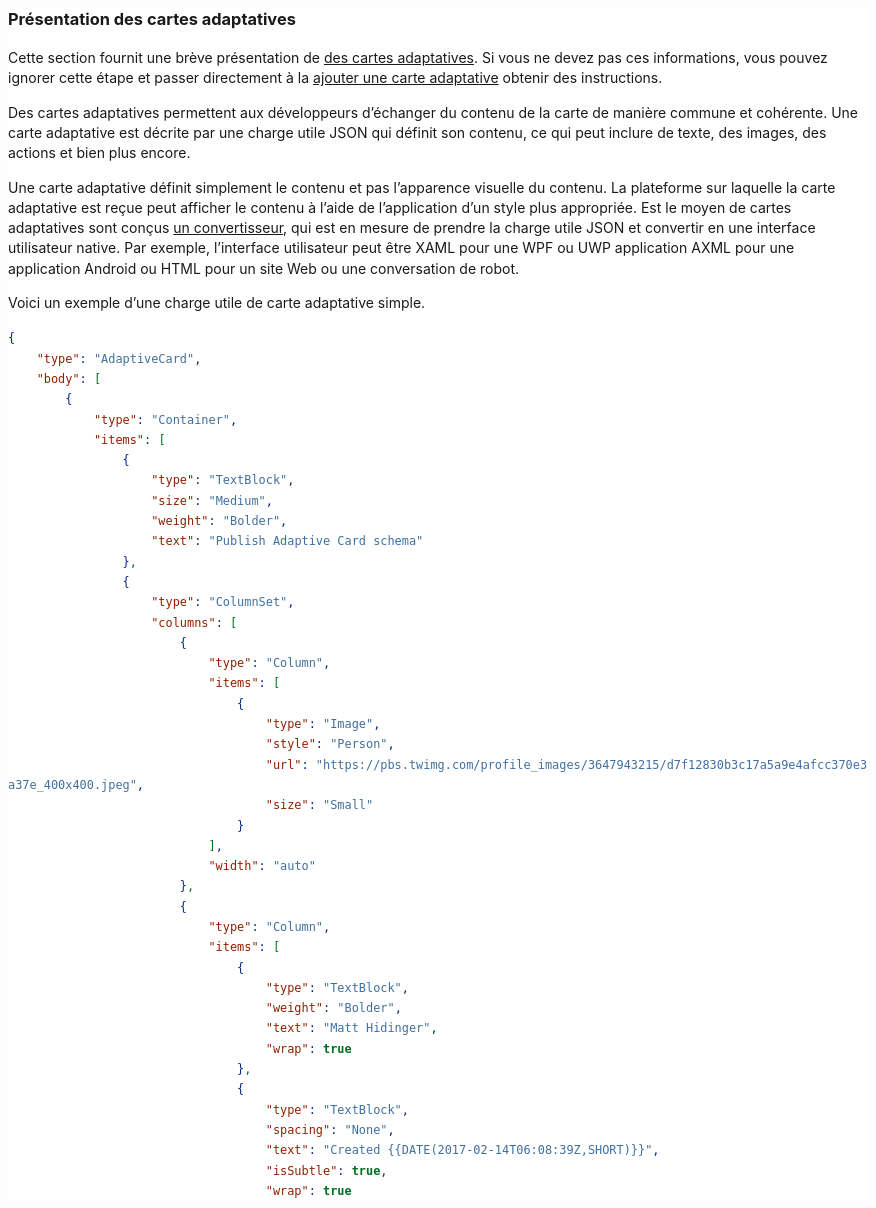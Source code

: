 ### <a name="introduction-to-adaptive-cards"></a>Présentation des cartes adaptatives

Cette section fournit une brève présentation de [des cartes adaptatives](https://docs.microsoft.com/adaptive-cards/). Si vous ne devez pas ces informations, vous pouvez ignorer cette étape et passer directement à la [ajouter une carte adaptative](#add-an-adaptive-card) obtenir des instructions.

Des cartes adaptatives permettent aux développeurs d’échanger du contenu de la carte de manière commune et cohérente. Une carte adaptative est décrite par une charge utile JSON qui définit son contenu, ce qui peut inclure de texte, des images, des actions et bien plus encore.

Une carte adaptative définit simplement le contenu et pas l’apparence visuelle du contenu. La plateforme sur laquelle la carte adaptative est reçue peut afficher le contenu à l’aide de l’application d’un style plus appropriée. Est le moyen de cartes adaptatives sont conçus [un convertisseur](https://docs.microsoft.com/adaptive-cards/rendering-cards/getting-started), qui est en mesure de prendre la charge utile JSON et convertir en une interface utilisateur native. Par exemple, l’interface utilisateur peut être XAML pour une WPF ou UWP application AXML pour une application Android ou HTML pour un site Web ou une conversation de robot.

Voici un exemple d’une charge utile de carte adaptative simple.

```json
{
    "type": "AdaptiveCard",
    "body": [
        {
            "type": "Container",
            "items": [
                {
                    "type": "TextBlock",
                    "size": "Medium",
                    "weight": "Bolder",
                    "text": "Publish Adaptive Card schema"
                },
                {
                    "type": "ColumnSet",
                    "columns": [
                        {
                            "type": "Column",
                            "items": [
                                {
                                    "type": "Image",
                                    "style": "Person",
                                    "url": "https://pbs.twimg.com/profile_images/3647943215/d7f12830b3c17a5a9e4afcc370e3a37e_400x400.jpeg",
                                    "size": "Small"
                                }
                            ],
                            "width": "auto"
                        },
                        {
                            "type": "Column",
                            "items": [
                                {
                                    "type": "TextBlock",
                                    "weight": "Bolder",
                                    "text": "Matt Hidinger",
                                    "wrap": true
                                },
                                {
                                    "type": "TextBlock",
                                    "spacing": "None",
                                    "text": "Created {{DATE(2017-02-14T06:08:39Z,SHORT)}}",
                                    "isSubtle": true,
                                    "wrap": true
```